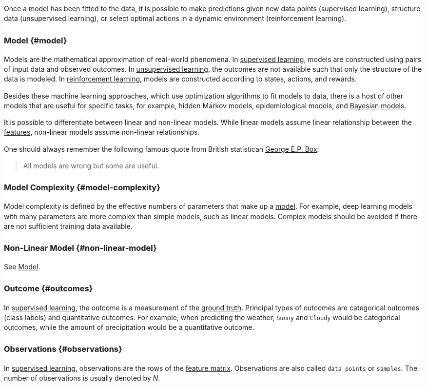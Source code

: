 Once a [model](#model) has been fitted to the data,
it is possible to make [predictions](#prediction) given new data points (supervised learning), structure data (unsupervised learning),
or select optimal actions in a dynamic environment (reinforcement learning).

### Model {#model}

Models are the mathematical approximation of real-world phenomena. In [supervised learning](#supervised-learning), models are constructed using
pairs of input data and observed outcomes. In [unsupervised learning](#unsupervised-learning), the outcomes are not available such that only the structure
of the data is modeled. In [reinforcement learning](#reinforcement-learning), models are constructed according to states, actions, and rewards.

Besides these machine learning approaches, which use optimization algorithms to fit models to data, there is a host of
other models that are useful for specific tasks, for example, hidden Markov models, epidemiological models, and [Bayesian models](../tags/bayesian/).

It is possible to differentiate between linear and non-linear models. While linear models assume linear relationship between the
[features](#features), non-linear models assume non-linear relationships.

One should always remember the following famous quote from British statistican [George E.P. Box](https://en.wikipedia.org/wiki/George_E._P._Box):

> All models are wrong but some are useful.

### Model Complexity {#model-complexity}

Model complexity is defined by the effective numbers of parameters that make up a [model](#model).
For example, deep learning models with many parameters are more complex than simple models, such
as linear models. Complex models should be avoided if there are not sufficient training data available.

### Non-Linear Model {#non-linear-model}

See [Model](#model).

### Outcome {#outcomes}

In [supervised learning](#supervised-learning), the outcome is a measurement of the [ground truth](#ground-truth).
Principal types of outcomes are categorical outcomes (class labels) and quantitative outcomes. For example,
when predicting the weather, `Sunny` and `Cloudy` would be categorical outcomes, while the amount of precipitation
would be a quantitative outcome.

### Observations {#observations}

In [supervised learning](#supervised-learning), observations are the rows of the [feature matrix](#feature-matrix).
Observations are also called `data points` or `samples`. The number of observations is usually denoted by *N*.
